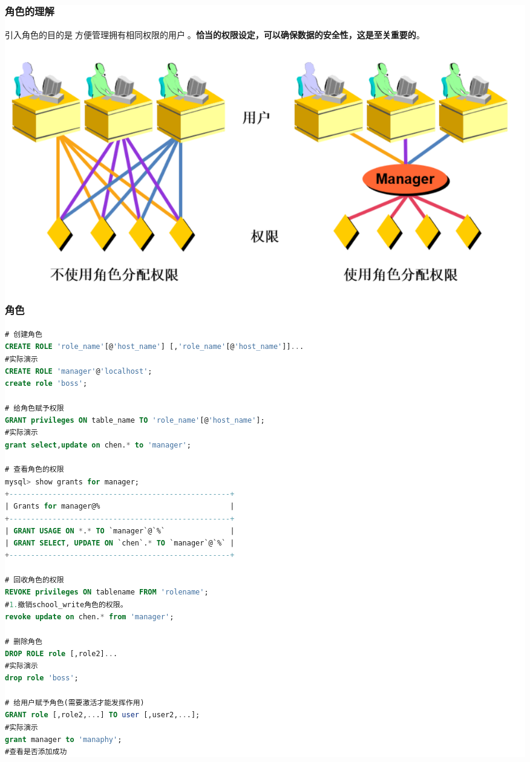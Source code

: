 ### 角色的理解

引入角色的目的是 方便管理拥有相同权限的用户 。**恰当的权限设定，可以确保数据的安全性，这是至关重要的**。

![image.png](./assets/kAQVJI.png)

### 角色

```sql
# 创建角色
CREATE ROLE 'role_name'[@'host_name'] [,'role_name'[@'host_name']]...
#实际演示
CREATE ROLE 'manager'@'localhost';
create role 'boss';

# 给角色赋予权限
GRANT privileges ON table_name TO 'role_name'[@'host_name'];
#实际演示
grant select,update on chen.* to 'manager';

# 查看角色的权限
mysql> show grants for manager;
+---------------------------------------------------+
| Grants for manager@%                              |
+---------------------------------------------------+
| GRANT USAGE ON *.* TO `manager`@`%`               |
| GRANT SELECT, UPDATE ON `chen`.* TO `manager`@`%` |
+---------------------------------------------------+

# 回收角色的权限
REVOKE privileges ON tablename FROM 'rolename';
#1.撤销school_write角色的权限。
revoke update on chen.* from 'manager';

# 删除角色
DROP ROLE role [,role2]...
#实际演示
drop role 'boss';

# 给用户赋予角色(需要激活才能发挥作用)
GRANT role [,role2,...] TO user [,user2,...];
#实际演示
grant manager to 'manaphy';
#查看是否添加成功
```